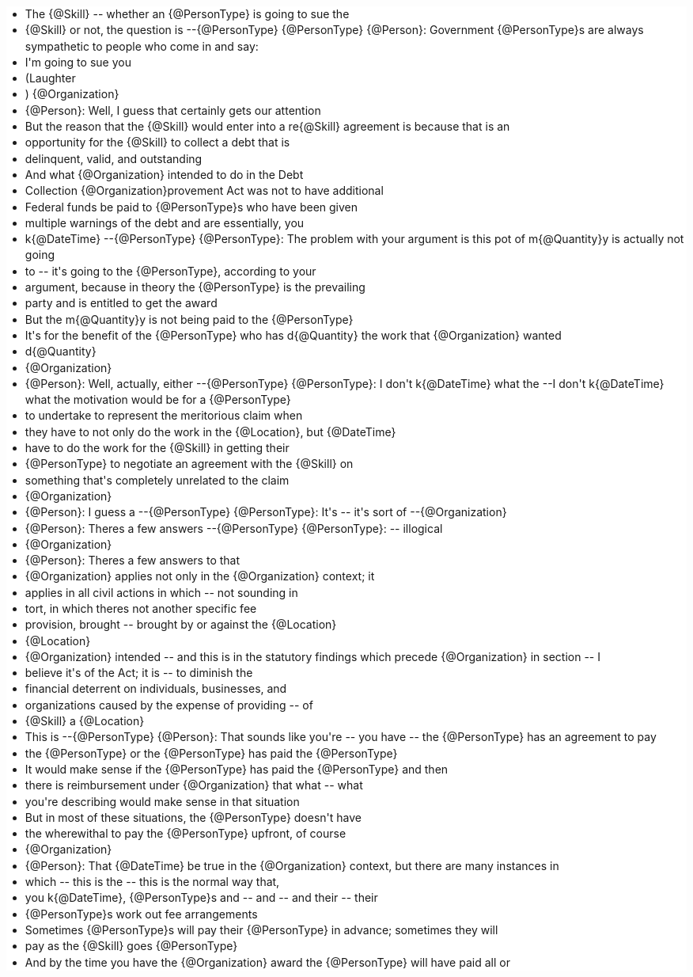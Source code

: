 - The {@Skill} -- whether an {@PersonType} is going to sue the
- {@Skill} or not, the question is --{@PersonType} {@PersonType} {@Person}: Government {@PersonType}s are always sympathetic to people who come in and say:
- I'm going to sue you
- (Laughter
- ) {@Organization}
- {@Person}: Well, I guess that certainly gets our attention
- But the reason that the {@Skill} would enter into a re{@Skill} agreement is because that is an
- opportunity for the {@Skill} to collect a debt that is
- delinquent, valid, and outstanding
- And what {@Organization} intended to do in the Debt
- Collection {@Organization}provement Act was not to have additional
- Federal funds be paid to {@PersonType}s who have been given
- multiple warnings of the debt and are essentially, you
- k{@DateTime} --{@PersonType} {@PersonType}: The problem with your argument is this pot of m{@Quantity}y is actually not going
- to -- it's going to the {@PersonType}, according to your
- argument, because in theory the {@PersonType} is the prevailing
- party and is entitled to get the award
- But the m{@Quantity}y is not being paid to the {@PersonType}
- It's for the benefit of the {@PersonType} who has d{@Quantity} the work that {@Organization} wanted
- d{@Quantity}
- {@Organization}
- {@Person}: Well, actually, either --{@PersonType} {@PersonType}: I don't k{@DateTime} what the --I don't k{@DateTime} what the motivation would be for a {@PersonType}
- to undertake to represent the meritorious claim when
- they have to not only do the work in the {@Location}, but {@DateTime}
- have to do the work for the {@Skill} in getting their
- {@PersonType} to negotiate an agreement with the {@Skill} on
- something that's completely unrelated to the claim
- {@Organization}
- {@Person}: I guess a --{@PersonType} {@PersonType}: It's -- it's sort of --{@Organization}
- {@Person}: Theres a few answers --{@PersonType} {@PersonType}: -- illogical
- {@Organization}
- {@Person}: Theres a few answers to that
- {@Organization} applies not only in the {@Organization} context; it
- applies in all civil actions in which -- not sounding in
- tort, in which theres not another specific fee
- provision, brought -- brought by or against the {@Location}
- {@Location}
- {@Organization} intended -- and this is in the statutory findings which precede {@Organization} in section -- I
- believe it's  of the Act; it is -- to diminish the
- financial deterrent on individuals, businesses, and
- organizations caused by the expense of providing -- of
- {@Skill} a {@Location}
- This is --{@PersonType} {@Person}: That sounds like you're -- you have -- the {@PersonType} has an agreement to pay
- the {@PersonType} or the {@PersonType} has paid the {@PersonType}
- It would make sense if the {@PersonType} has paid the {@PersonType} and then
- there is reimbursement under {@Organization} that what -- what
- you're describing would make sense in that situation
- But in most of these situations, the {@PersonType} doesn't have
- the wherewithal to pay the {@PersonType} upfront, of course
- {@Organization}
- {@Person}: That {@DateTime} be true in the {@Organization} context, but there are many instances in
- which -- this is the -- this is the normal way that,
- you k{@DateTime}, {@PersonType}s and -- and -- and their -- their
- {@PersonType}s work out fee arrangements
- Sometimes {@PersonType}s will pay their {@PersonType} in advance; sometimes they will
- pay as the {@Skill} goes {@PersonType}
- And by the time you have the {@Organization} award the {@PersonType} will have paid all or
